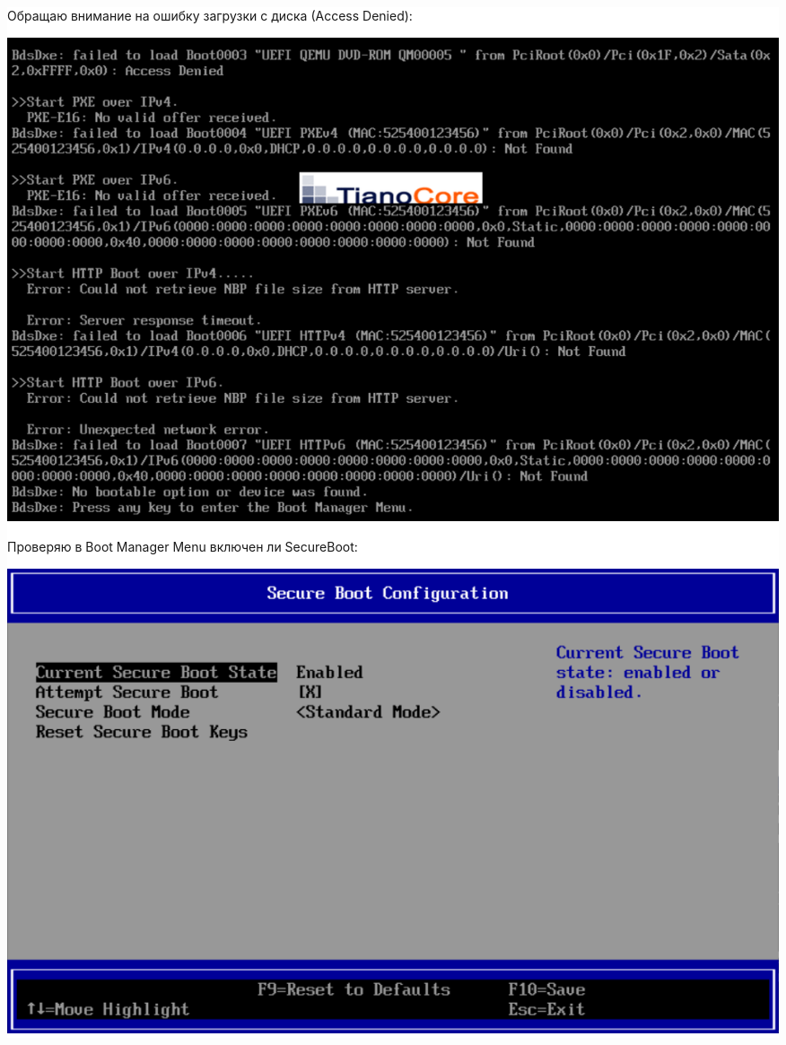 Обращаю внимание на ошибку загрузки с диска (Ассеss Denied):

![img](attachments/1.7.png)

Проверяю в Boot Manager Menu включен ли SecureBoot:

![img](attachments/1.8.png)
